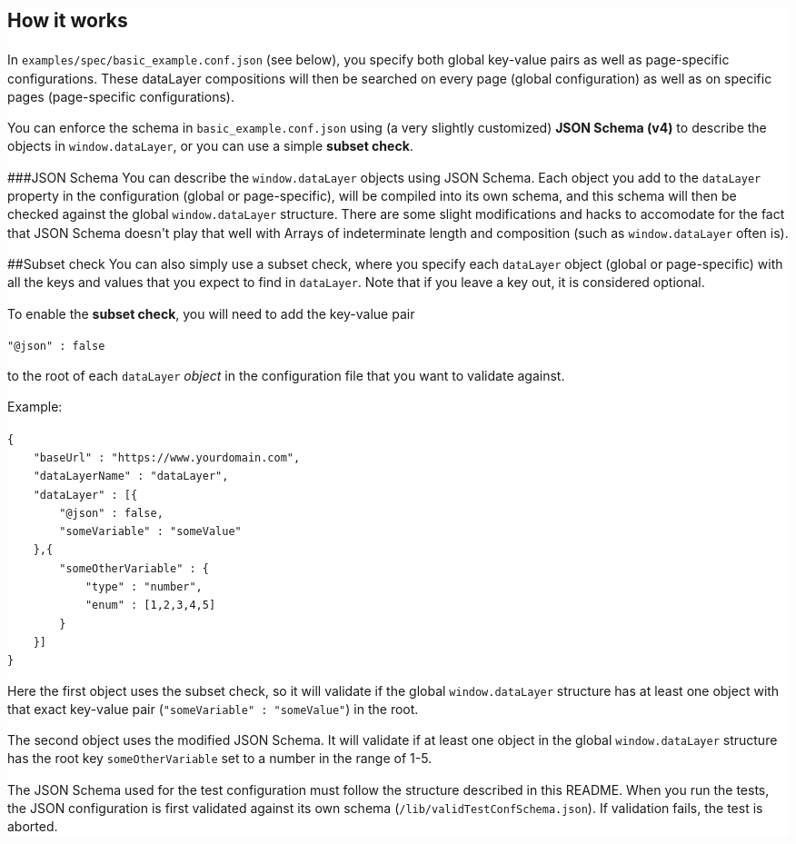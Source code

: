 ## How it works
In `examples/spec/basic_example.conf.json` (see below), you specify both global key-value pairs as well as page-specific configurations. These dataLayer compositions will then be searched on every page (global configuration) as well as on specific pages (page-specific configurations).

You can enforce the schema in `basic_example.conf.json` using (a very slightly customized) **JSON Schema (v4)** to describe the objects in `window.dataLayer`, or you can use a simple **subset check**.

###JSON Schema
You can describe the `window.dataLayer` objects using JSON Schema. Each object you add to the `dataLayer` property in the configuration (global or page-specific), will be compiled into its own schema, and this schema will then be checked against the global `window.dataLayer` structure. There are some slight modifications and hacks to accomodate for the fact that JSON Schema doesn't play that well with Arrays of indeterminate length and composition (such as `window.dataLayer` often is).

##Subset check
You can also simply use a subset check, where you specify each `dataLayer` object (global or page-specific) with all the keys and values that you expect to find in `dataLayer`. Note that if you leave a key out, it is considered optional.

To enable the **subset check**, you will need to add the key-value pair
```
"@json" : false
```
to the root of each `dataLayer` *object* in the configuration file that you want to validate against.

Example:
```
{
    "baseUrl" : "https://www.yourdomain.com",
    "dataLayerName" : "dataLayer",
    "dataLayer" : [{
        "@json" : false,
        "someVariable" : "someValue"
    },{
        "someOtherVariable" : {
            "type" : "number",
            "enum" : [1,2,3,4,5]
        }
    }]
}
```
Here the first object uses the subset check, so it will validate if the global `window.dataLayer` structure has at least one object with that exact key-value pair (`"someVariable" : "someValue"`) in the root.

The second object uses the modified JSON Schema. It will validate if at least one object in the global `window.dataLayer` structure has the root key `someOtherVariable` set to a number in the range of 1-5.

The JSON Schema used for the test configuration must follow the structure described in this README. When you run the tests, the JSON configuration is first validated against its own schema (`/lib/validTestConfSchema.json`). If validation fails, the test is aborted.
